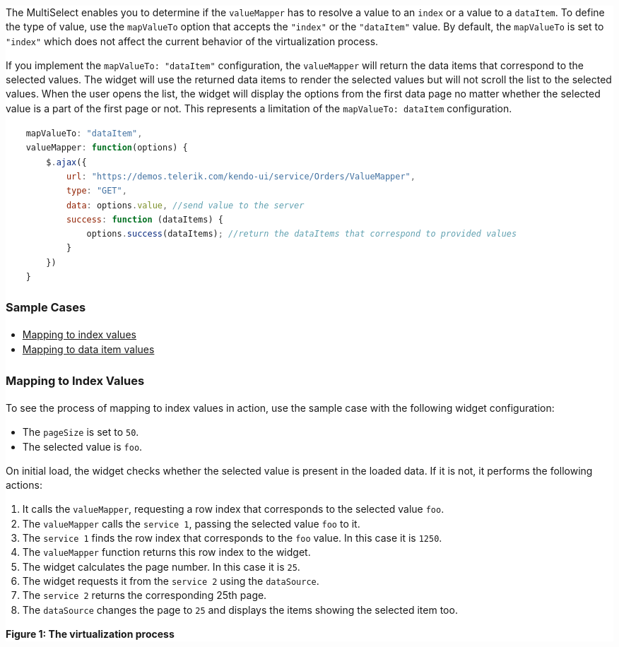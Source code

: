 The MultiSelect enables you to determine if the `valueMapper` has to resolve a value to an `index` or a value to a `dataItem`. To define the type of value, use the `mapValueTo` option that accepts the `"index"` or the `"dataItem"` value. By default, the `mapValueTo` is set to `"index"` which does not affect the current behavior of the virtualization process.

If you implement the `mapValueTo: "dataItem"` configuration, the `valueMapper` will return the data items that correspond to the selected values. The widget will use the returned data items to render the selected values but will not scroll the list to the selected values. When the user opens the list, the widget will display the options from the first data page no matter whether the selected value is a part of the first page or not. This represents a limitation of the `mapValueTo: dataItem` configuration.



```javascript
    mapValueTo: "dataItem",
    valueMapper: function(options) {
        $.ajax({
            url: "https://demos.telerik.com/kendo-ui/service/Orders/ValueMapper",
            type: "GET",
            data: options.value, //send value to the server
            success: function (dataItems) {
                options.success(dataItems); //return the dataItems that correspond to provided values
            }
        })
    }
```

### Sample Cases

* [Mapping to index values](#mapping-to-index-values)
* [Mapping to data item values](#mapping-to-data-item-values)

### Mapping to Index Values

To see the process of mapping to index values in action, use the sample case with the following widget configuration:
- The `pageSize` is set to `50`.
- The selected value is `foo`.

On initial load, the widget checks whether the selected value is present in the loaded data. If it is not, it performs the following actions:

1. It calls the `valueMapper`, requesting a row index that corresponds to the selected value `foo`.
2. The `valueMapper` calls the `service 1`, passing the selected value `foo` to it.
3. The `service 1` finds the row index that corresponds to the `foo` value. In this case it is `1250`.
4. The `valueMapper` function returns this row index to the widget.
5. The widget calculates the page number. In this case it is `25`.
6. The widget requests it from the `service 2` using the `dataSource`.
7. The `service 2` returns the corresponding 25th page.
8. The `dataSource` changes the page to `25` and displays the items showing the selected item too.

**Figure 1: The virtualization process**
